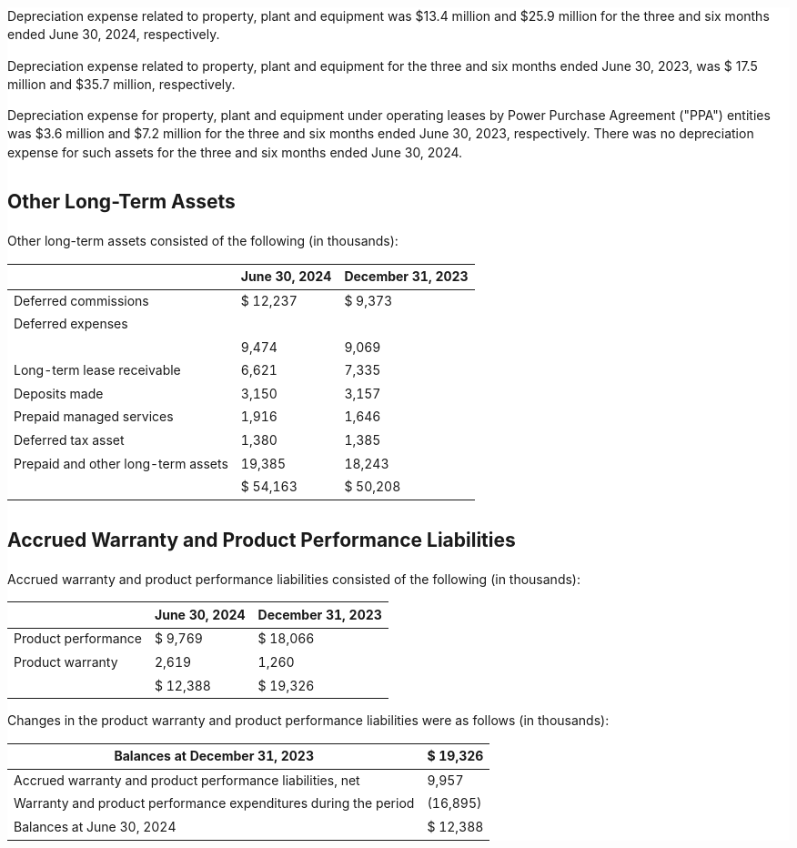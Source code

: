 
Depreciation expense related to property, plant and equipment was $13.4 million and $25.9 million for the three and six months ended June 30, 2024, respectively.

Depreciation expense related to property, plant and equipment for the three and six months ended June 30, 2023, was $ 17.5 million and $35.7 million, respectively.

Depreciation expense for property, plant and equipment under operating leases by Power Purchase Agreement ("PPA") entities was $3.6 million and $7.2 million for the three and six months ended June 30, 2023, respectively. There was no depreciation expense for such assets for the three and six months ended June 30, 2024.

Other Long-Term Assets
----------------------

Other long-term assets consisted of the following (in thousands):

| | June 30, 2024 | December 31, 2023 |
| --- | --- | --- |
| Deferred commissions | $ 12,237 | $ 9,373 |
| Deferred expenses | | |
| | 9,474 | 9,069 |
| Long-term lease receivable | 6,621 | 7,335 |
| Deposits made | 3,150 | 3,157 |
| Prepaid managed services | 1,916 | 1,646 |
| Deferred tax asset | 1,380 | 1,385 |
| Prepaid and other long-term assets | 19,385 | 18,243 |
| | $ 54,163 | $ 50,208 |

Accrued Warranty and Product Performance Liabilities
----------------------------------------------------

Accrued warranty and product performance liabilities consisted of the following (in thousands):

| | June 30, 2024 | December 31, 2023 |
| --- | --- | --- |
| Product performance | $ 9,769 | $ 18,066 |
| Product warranty | 2,619 | 1,260 |
| | $ 12,388 | $ 19,326 |

Changes in the product warranty and product performance liabilities were as follows (in thousands):

| Balances at December 31, 2023 | $ 19,326 |
| --- | --- |
| Accrued warranty and product performance liabilities, net | 9,957 |
| Warranty and product performance expenditures during the period | (16,895) |
| Balances at June 30, 2024 | $ 12,388 |
